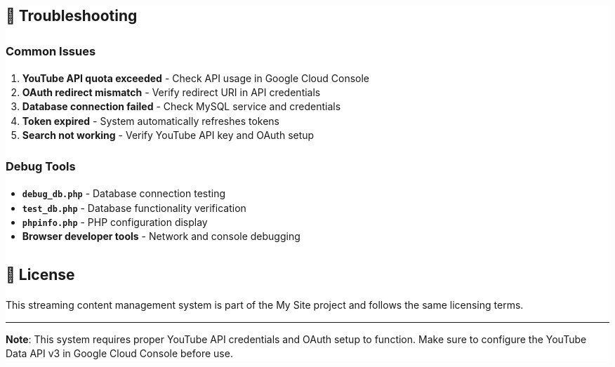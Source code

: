 ## 🐛 Troubleshooting

### Common Issues

1. **YouTube API quota exceeded** - Check API usage in Google Cloud Console
2. **OAuth redirect mismatch** - Verify redirect URI in API credentials
3. **Database connection failed** - Check MySQL service and credentials
4. **Token expired** - System automatically refreshes tokens
5. **Search not working** - Verify YouTube API key and OAuth setup

### Debug Tools

- **`debug_db.php`** - Database connection testing
- **`test_db.php`** - Database functionality verification
- **`phpinfo.php`** - PHP configuration display
- **Browser developer tools** - Network and console debugging

## 📝 License

This streaming content management system is part of the My Site project and follows the same licensing terms.

---

**Note**: This system requires proper YouTube API credentials and OAuth setup to function. Make sure to configure the YouTube Data API v3 in Google Cloud Console before use.
